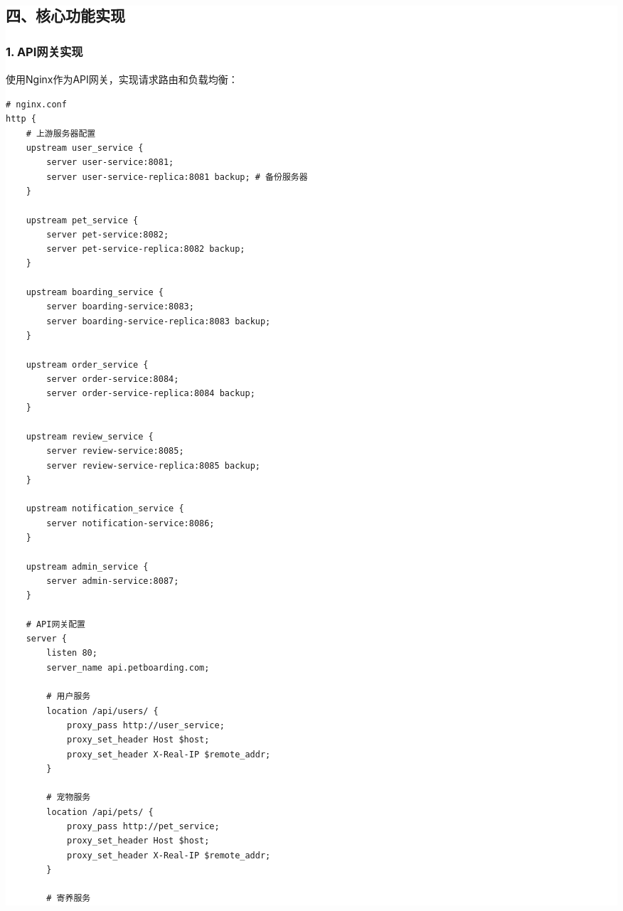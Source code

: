 

## 四、核心功能实现
### 1. API网关实现
使用Nginx作为API网关，实现请求路由和负载均衡：

```nginx
# nginx.conf
http {
    # 上游服务器配置
    upstream user_service {
        server user-service:8081;
        server user-service-replica:8081 backup; # 备份服务器
    }
    
    upstream pet_service {
        server pet-service:8082;
        server pet-service-replica:8082 backup;
    }
    
    upstream boarding_service {
        server boarding-service:8083;
        server boarding-service-replica:8083 backup;
    }
    
    upstream order_service {
        server order-service:8084;
        server order-service-replica:8084 backup;
    }
    
    upstream review_service {
        server review-service:8085;
        server review-service-replica:8085 backup;
    }
    
    upstream notification_service {
        server notification-service:8086;
    }
    
    upstream admin_service {
        server admin-service:8087;
    }
    
    # API网关配置
    server {
        listen 80;
        server_name api.petboarding.com;
        
        # 用户服务
        location /api/users/ {
            proxy_pass http://user_service;
            proxy_set_header Host $host;
            proxy_set_header X-Real-IP $remote_addr;
        }
        
        # 宠物服务
        location /api/pets/ {
            proxy_pass http://pet_service;
            proxy_set_header Host $host;
            proxy_set_header X-Real-IP $remote_addr;
        }
        
        # 寄养服务
```